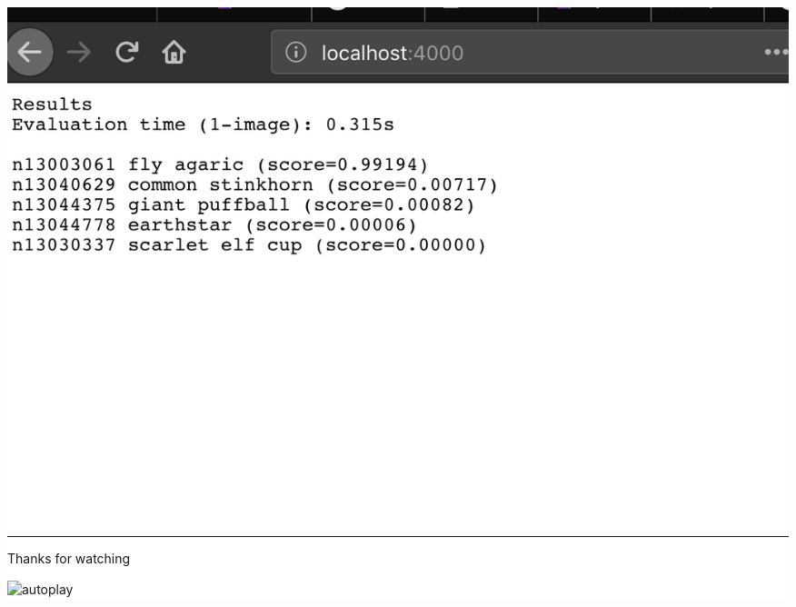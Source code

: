![inline, fit]( ./images/demo//label-results.png )

---

Thanks for watching

![autoplay](https://www.youtube.com/watch?v=0FHEeG_uq5Y)
